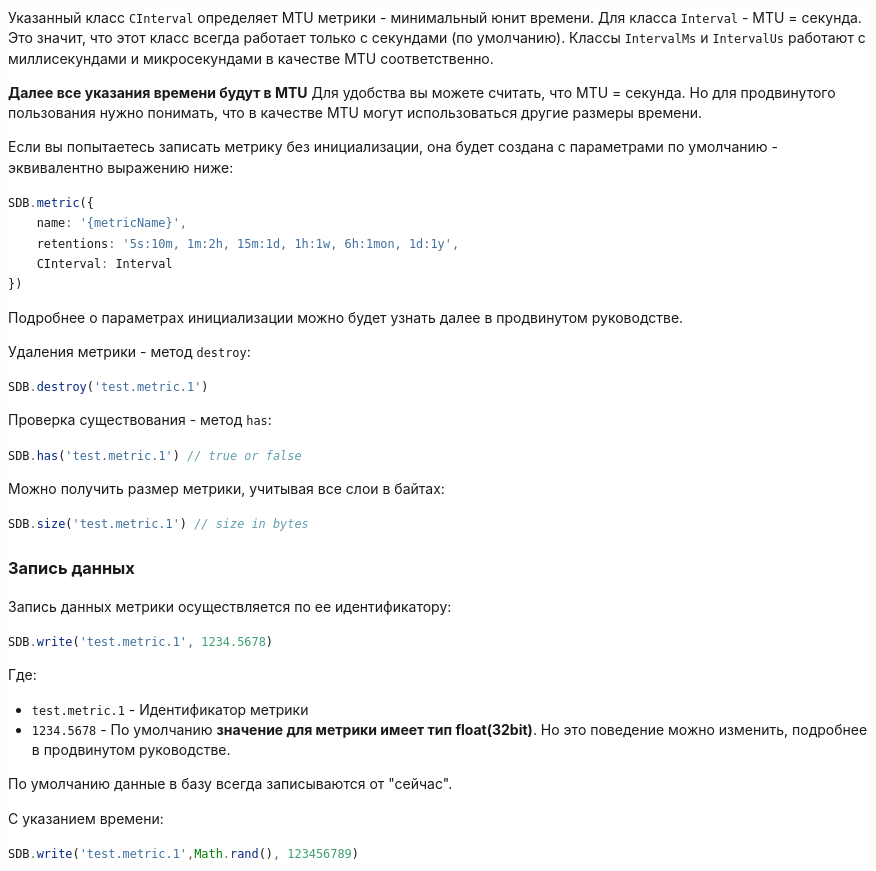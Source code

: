 Указанный класс `CInterval` определяет MTU метрики - минимальный юнит времени. Для класса `Interval` - MTU = секунда. Это значит, что этот класс всегда работает только с секундами (по умолчанию). Классы `IntervalMs` и `IntervalUs` работают с миллисекундами и микросекундами в качестве MTU соответственно. 

**Далее все указания времени будут в MTU** Для удобства вы можете считать, что MTU = секунда. Но для продвинутого пользования нужно понимать, что в качестве MTU могут использоваться другие размеры времени.

Если вы попытаетесь записать метрику без инициализации, она будет создана с параметрами по умолчанию - эквивалентно выражению ниже:

```ts
SDB.metric({
    name: '{metricName}',
    retentions: '5s:10m, 1m:2h, 15m:1d, 1h:1w, 6h:1mon, 1d:1y',
    CInterval: Interval
})
```

Подробнее о параметрах инициализации можно будет узнать далее в продвинутом руководстве.

Удаления метрики - метод `destroy`:

```ts
SDB.destroy('test.metric.1')
```

Проверка существования - метод `has`:

```ts
SDB.has('test.metric.1') // true or false
```

Можно получить размер метрики, учитывая все слои в байтах:

```ts
SDB.size('test.metric.1') // size in bytes
```

### Запись данных

Запись данных метрики осуществляется по ее идентификатору:

```ts
SDB.write('test.metric.1', 1234.5678)
```

Где:

 - `test.metric.1` - Идентификатор метрики
 - `1234.5678` - По умолчанию **значение для метрики имеет тип float(32bit)**. Но это поведение можно изменить, подробнее в продвинутом руководстве.

По умолчанию данные в базу всегда записываются от "сейчас".

С указанием времени:

```ts
SDB.write('test.metric.1',Math.rand(), 123456789)
```
